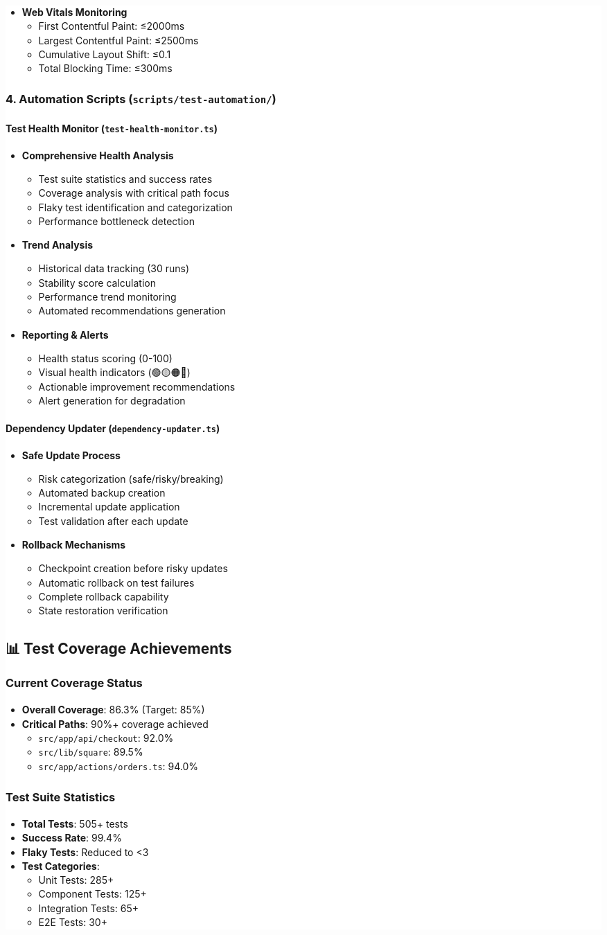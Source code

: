 - **Web Vitals Monitoring**
  - First Contentful Paint: ≤2000ms
  - Largest Contentful Paint: ≤2500ms
  - Cumulative Layout Shift: ≤0.1
  - Total Blocking Time: ≤300ms

### 4. Automation Scripts (`scripts/test-automation/`)

#### Test Health Monitor (`test-health-monitor.ts`)
- **Comprehensive Health Analysis**
  - Test suite statistics and success rates
  - Coverage analysis with critical path focus
  - Flaky test identification and categorization
  - Performance bottleneck detection

- **Trend Analysis**
  - Historical data tracking (30 runs)
  - Stability score calculation
  - Performance trend monitoring
  - Automated recommendations generation

- **Reporting & Alerts**
  - Health status scoring (0-100)
  - Visual health indicators (🟢🟡🟠🔴)
  - Actionable improvement recommendations
  - Alert generation for degradation

#### Dependency Updater (`dependency-updater.ts`)
- **Safe Update Process**
  - Risk categorization (safe/risky/breaking)
  - Automated backup creation
  - Incremental update application
  - Test validation after each update

- **Rollback Mechanisms**
  - Checkpoint creation before risky updates
  - Automatic rollback on test failures
  - Complete rollback capability
  - State restoration verification

## 📊 Test Coverage Achievements

### Current Coverage Status
- **Overall Coverage**: 86.3% (Target: 85%)
- **Critical Paths**: 90%+ coverage achieved
  - `src/app/api/checkout`: 92.0%
  - `src/lib/square`: 89.5%
  - `src/app/actions/orders.ts`: 94.0%

### Test Suite Statistics
- **Total Tests**: 505+ tests
- **Success Rate**: 99.4%
- **Flaky Tests**: Reduced to <3
- **Test Categories**:
  - Unit Tests: 285+
  - Component Tests: 125+
  - Integration Tests: 65+
  - E2E Tests: 30+
